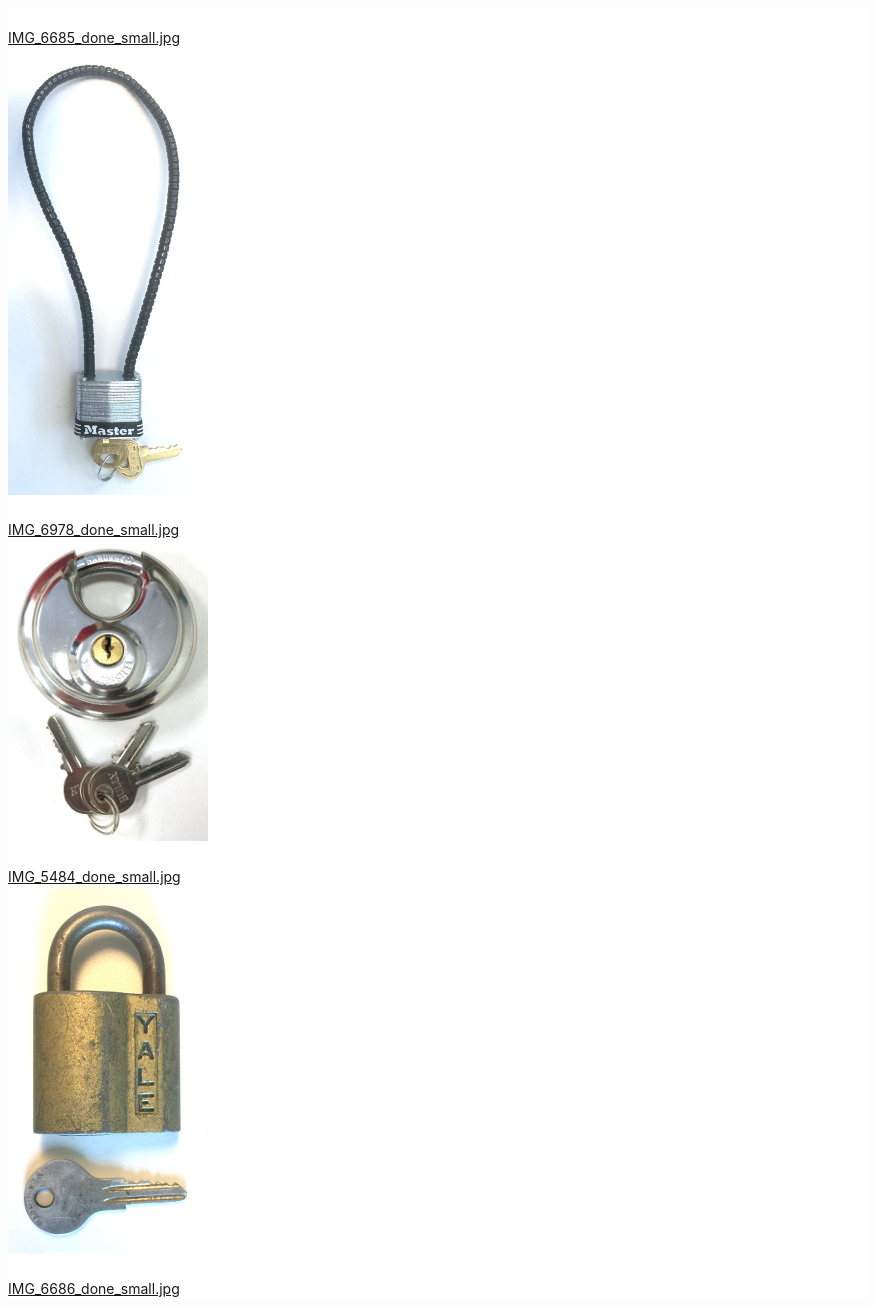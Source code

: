 <br>[IMG_6685_done_small.jpg](./IMG_6685_done_small.jpg)<br><img src="./IMG_6685_done_small.jpg"><br><br>[IMG_6978_done_small.jpg](./IMG_6978_done_small.jpg)<br><img src="./IMG_6978_done_small.jpg"><br><br>[IMG_5484_done_small.jpg](./IMG_5484_done_small.jpg)<br><img src="./IMG_5484_done_small.jpg"><br><br>[IMG_6686_done_small.jpg](./IMG_6686_done_small.jpg)<br>